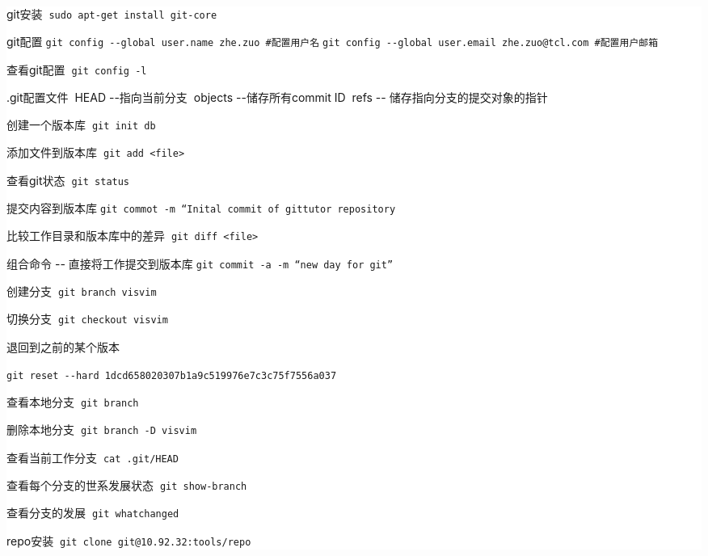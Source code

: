 git安装
​		`sudo apt-get install git-core`

git配置
​		`git config --global user.name zhe.zuo #配置用户名`
​		`git config --global user.email zhe.zuo@tcl.com #配置用户邮箱`

查看git配置
​		`git config -l `

.git配置文件
​		HEAD   		--指向当前分支
​		objects  	--储存所有commit ID
​		refs        	-- 储存指向分支的提交对象的指针

创建一个版本库
​		`git init db`

添加文件到版本库
​		`git add <file>`

查看git状态
​		`git status`

提交内容到版本库
​		`git commot -m “Inital commit of gittutor repository`

比较工作目录和版本库中的差异
​		`git diff <file>`

组合命令 -- 直接将工作提交到版本库
​		`git commit -a -m “new day for git”`

创建分支
​		`git branch visvim`

切换分支
​		`git checkout visvim`

退回到之前的某个版本

`git reset --hard 1dcd658020307b1a9c519976e7c3c75f7556a037`

查看本地分支
​		`git branch`

删除本地分支
​		`git branch -D visvim`

查看当前工作分支
​		`cat .git/HEAD`

查看每个分支的世系发展状态
​		``git show-branch``

查看分支的发展
​		`git whatchanged`

repo安装
​		`git clone git@10.92.32:tools/repo`
